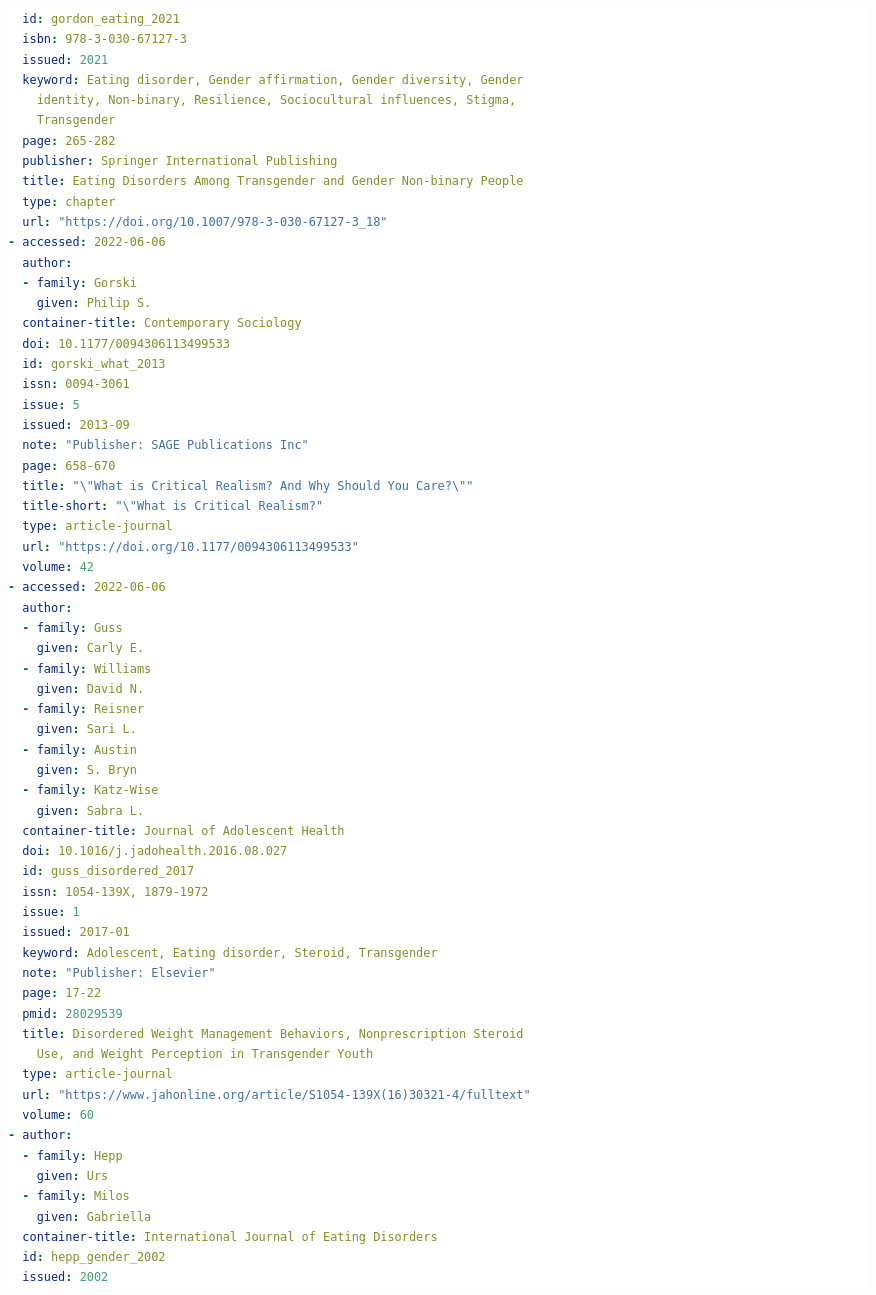 ```yaml
  id: gordon_eating_2021
  isbn: 978-3-030-67127-3
  issued: 2021
  keyword: Eating disorder, Gender affirmation, Gender diversity, Gender
    identity, Non-binary, Resilience, Sociocultural influences, Stigma,
    Transgender
  page: 265-282
  publisher: Springer International Publishing
  title: Eating Disorders Among Transgender and Gender Non-binary People
  type: chapter
  url: "https://doi.org/10.1007/978-3-030-67127-3_18"
- accessed: 2022-06-06
  author:
  - family: Gorski
    given: Philip S.
  container-title: Contemporary Sociology
  doi: 10.1177/0094306113499533
  id: gorski_what_2013
  issn: 0094-3061
  issue: 5
  issued: 2013-09
  note: "Publisher: SAGE Publications Inc"
  page: 658-670
  title: "\"What is Critical Realism? And Why Should You Care?\""
  title-short: "\"What is Critical Realism?"
  type: article-journal
  url: "https://doi.org/10.1177/0094306113499533"
  volume: 42
- accessed: 2022-06-06
  author:
  - family: Guss
    given: Carly E.
  - family: Williams
    given: David N.
  - family: Reisner
    given: Sari L.
  - family: Austin
    given: S. Bryn
  - family: Katz-Wise
    given: Sabra L.
  container-title: Journal of Adolescent Health
  doi: 10.1016/j.jadohealth.2016.08.027
  id: guss_disordered_2017
  issn: 1054-139X, 1879-1972
  issue: 1
  issued: 2017-01
  keyword: Adolescent, Eating disorder, Steroid, Transgender
  note: "Publisher: Elsevier"
  page: 17-22
  pmid: 28029539
  title: Disordered Weight Management Behaviors, Nonprescription Steroid
    Use, and Weight Perception in Transgender Youth
  type: article-journal
  url: "https://www.jahonline.org/article/S1054-139X(16)30321-4/fulltext"
  volume: 60
- author:
  - family: Hepp
    given: Urs
  - family: Milos
    given: Gabriella
  container-title: International Journal of Eating Disorders
  id: hepp_gender_2002
  issued: 2002
```